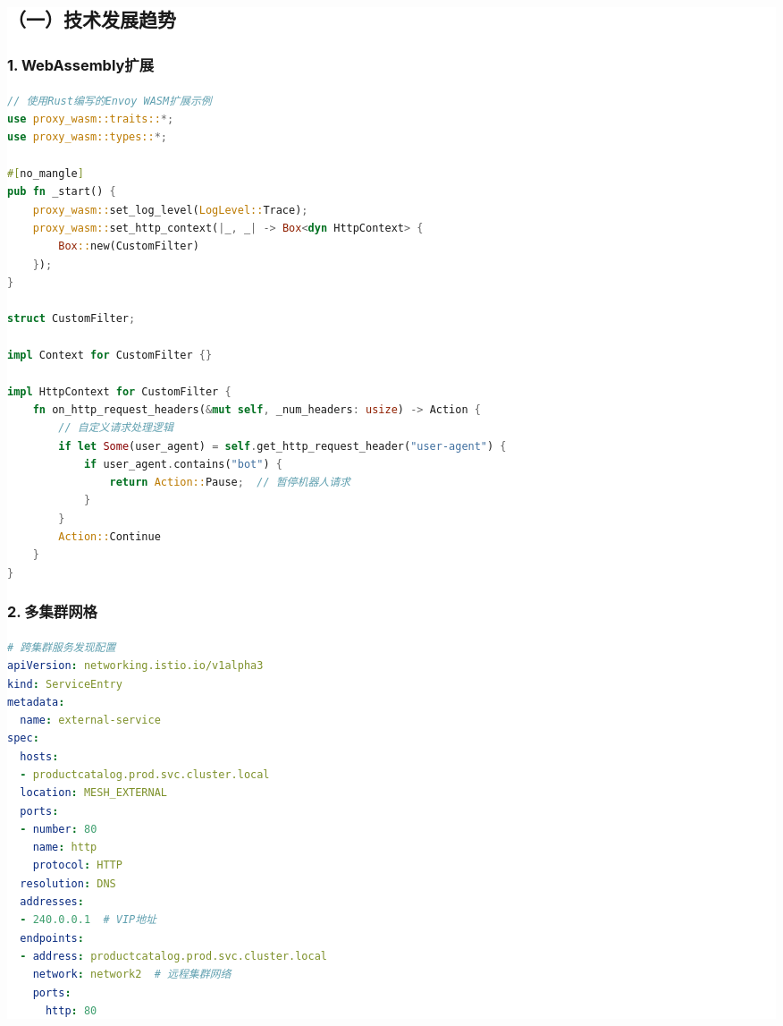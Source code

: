 ## （一）技术发展趋势

### 1. WebAssembly扩展

```rust
// 使用Rust编写的Envoy WASM扩展示例
use proxy_wasm::traits::*;
use proxy_wasm::types::*;

#[no_mangle]
pub fn _start() {
    proxy_wasm::set_log_level(LogLevel::Trace);
    proxy_wasm::set_http_context(|_, _| -> Box<dyn HttpContext> {
        Box::new(CustomFilter)
    });
}

struct CustomFilter;

impl Context for CustomFilter {}

impl HttpContext for CustomFilter {
    fn on_http_request_headers(&mut self, _num_headers: usize) -> Action {
        // 自定义请求处理逻辑
        if let Some(user_agent) = self.get_http_request_header("user-agent") {
            if user_agent.contains("bot") {
                return Action::Pause;  // 暂停机器人请求
            }
        }
        Action::Continue
    }
}
```

### 2. 多集群网格

```yaml
# 跨集群服务发现配置
apiVersion: networking.istio.io/v1alpha3
kind: ServiceEntry
metadata:
  name: external-service
spec:
  hosts:
  - productcatalog.prod.svc.cluster.local
  location: MESH_EXTERNAL
  ports:
  - number: 80
    name: http
    protocol: HTTP
  resolution: DNS
  addresses:
  - 240.0.0.1  # VIP地址
  endpoints:
  - address: productcatalog.prod.svc.cluster.local
    network: network2  # 远程集群网络
    ports:
      http: 80
```
